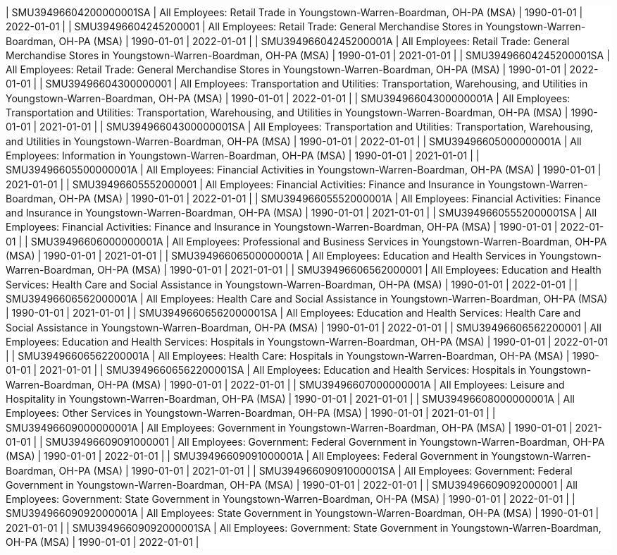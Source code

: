 | SMU39496604200000001SA    | All Employees: Retail Trade in Youngstown-Warren-Boardman, OH-PA (MSA)                                                             | 1990-01-01          | 2022-01-01        |
| SMU39496604245200001      | All Employees: Retail Trade: General Merchandise Stores in Youngstown-Warren-Boardman, OH-PA (MSA)                                 | 1990-01-01          | 2022-01-01        |
| SMU39496604245200001A     | All Employees: Retail Trade: General Merchandise Stores in Youngstown-Warren-Boardman, OH-PA (MSA)                                 | 1990-01-01          | 2021-01-01        |
| SMU39496604245200001SA    | All Employees: Retail Trade: General Merchandise Stores in Youngstown-Warren-Boardman, OH-PA (MSA)                                 | 1990-01-01          | 2022-01-01        |
| SMU39496604300000001      | All Employees: Transportation and Utilities: Transportation, Warehousing, and Utilities in Youngstown-Warren-Boardman, OH-PA (MSA) | 1990-01-01          | 2022-01-01        |
| SMU39496604300000001A     | All Employees: Transportation and Utilities: Transportation, Warehousing, and Utilities in Youngstown-Warren-Boardman, OH-PA (MSA) | 1990-01-01          | 2021-01-01        |
| SMU39496604300000001SA    | All Employees: Transportation and Utilities: Transportation, Warehousing, and Utilities in Youngstown-Warren-Boardman, OH-PA (MSA) | 1990-01-01          | 2022-01-01        |
| SMU39496605000000001A     | All Employees: Information in Youngstown-Warren-Boardman, OH-PA (MSA)                                                              | 1990-01-01          | 2021-01-01        |
| SMU39496605500000001A     | All Employees: Financial Activities in Youngstown-Warren-Boardman, OH-PA (MSA)                                                     | 1990-01-01          | 2021-01-01        |
| SMU39496605552000001      | All Employees: Financial Activities: Finance and Insurance in Youngstown-Warren-Boardman, OH-PA (MSA)                              | 1990-01-01          | 2022-01-01        |
| SMU39496605552000001A     | All Employees: Financial Activities: Finance and Insurance in Youngstown-Warren-Boardman, OH-PA (MSA)                              | 1990-01-01          | 2021-01-01        |
| SMU39496605552000001SA    | All Employees: Financial Activities: Finance and Insurance in Youngstown-Warren-Boardman, OH-PA (MSA)                              | 1990-01-01          | 2022-01-01        |
| SMU39496606000000001A     | All Employees: Professional and Business Services in Youngstown-Warren-Boardman, OH-PA (MSA)                                       | 1990-01-01          | 2021-01-01        |
| SMU39496606500000001A     | All Employees: Education and Health Services in Youngstown-Warren-Boardman, OH-PA (MSA)                                            | 1990-01-01          | 2021-01-01        |
| SMU39496606562000001      | All Employees: Education and Health Services: Health Care and Social Assistance in Youngstown-Warren-Boardman, OH-PA (MSA)         | 1990-01-01          | 2022-01-01        |
| SMU39496606562000001A     | All Employees: Health Care and Social Assistance in Youngstown-Warren-Boardman, OH-PA (MSA)                                        | 1990-01-01          | 2021-01-01        |
| SMU39496606562000001SA    | All Employees: Education and Health Services: Health Care and Social Assistance in Youngstown-Warren-Boardman, OH-PA (MSA)         | 1990-01-01          | 2022-01-01        |
| SMU39496606562200001      | All Employees: Education and Health Services: Hospitals in Youngstown-Warren-Boardman, OH-PA (MSA)                                 | 1990-01-01          | 2022-01-01        |
| SMU39496606562200001A     | All Employees: Health Care: Hospitals in Youngstown-Warren-Boardman, OH-PA (MSA)                                                   | 1990-01-01          | 2021-01-01        |
| SMU39496606562200001SA    | All Employees: Education and Health Services: Hospitals in Youngstown-Warren-Boardman, OH-PA (MSA)                                 | 1990-01-01          | 2022-01-01        |
| SMU39496607000000001A     | All Employees: Leisure and Hospitality in Youngstown-Warren-Boardman, OH-PA (MSA)                                                  | 1990-01-01          | 2021-01-01        |
| SMU39496608000000001A     | All Employees: Other Services in Youngstown-Warren-Boardman, OH-PA (MSA)                                                           | 1990-01-01          | 2021-01-01        |
| SMU39496609000000001A     | All Employees: Government in Youngstown-Warren-Boardman, OH-PA (MSA)                                                               | 1990-01-01          | 2021-01-01        |
| SMU39496609091000001      | All Employees: Government: Federal Government in Youngstown-Warren-Boardman, OH-PA (MSA)                                           | 1990-01-01          | 2022-01-01        |
| SMU39496609091000001A     | All Employees: Federal Government in Youngstown-Warren-Boardman, OH-PA (MSA)                                                       | 1990-01-01          | 2021-01-01        |
| SMU39496609091000001SA    | All Employees: Government: Federal Government in Youngstown-Warren-Boardman, OH-PA (MSA)                                           | 1990-01-01          | 2022-01-01        |
| SMU39496609092000001      | All Employees: Government: State Government in Youngstown-Warren-Boardman, OH-PA (MSA)                                             | 1990-01-01          | 2022-01-01        |
| SMU39496609092000001A     | All Employees: State Government in Youngstown-Warren-Boardman, OH-PA (MSA)                                                         | 1990-01-01          | 2021-01-01        |
| SMU39496609092000001SA    | All Employees: Government: State Government in Youngstown-Warren-Boardman, OH-PA (MSA)                                             | 1990-01-01          | 2022-01-01        |
